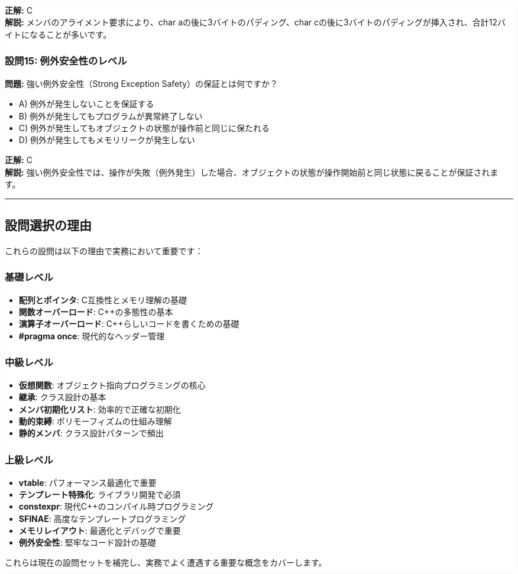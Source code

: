 **正解:** C  
**解説:** メンバのアライメント要求により、char aの後に3バイトのパディング、char cの後に3バイトのパディングが挿入され、合計12バイトになることが多いです。

### 設問15: 例外安全性のレベル
**問題:** 強い例外安全性（Strong Exception Safety）の保証とは何ですか？
- A) 例外が発生しないことを保証する
- B) 例外が発生してもプログラムが異常終了しない
- C) 例外が発生してもオブジェクトの状態が操作前と同じに保たれる
- D) 例外が発生してもメモリリークが発生しない

**正解:** C  
**解説:** 強い例外安全性では、操作が失敗（例外発生）した場合、オブジェクトの状態が操作開始前と同じ状態に戻ることが保証されます。

---

## 設問選択の理由

これらの設問は以下の理由で実務において重要です：

### 基礎レベル
- **配列とポインタ**: C互換性とメモリ理解の基礎
- **関数オーバーロード**: C++の多態性の基本
- **演算子オーバーロード**: C++らしいコードを書くための基礎
- **#pragma once**: 現代的なヘッダー管理

### 中級レベル  
- **仮想関数**: オブジェクト指向プログラミングの核心
- **継承**: クラス設計の基本
- **メンバ初期化リスト**: 効率的で正確な初期化
- **動的束縛**: ポリモーフィズムの仕組み理解
- **静的メンバ**: クラス設計パターンで頻出

### 上級レベル
- **vtable**: パフォーマンス最適化で重要
- **テンプレート特殊化**: ライブラリ開発で必須
- **constexpr**: 現代C++のコンパイル時プログラミング
- **SFINAE**: 高度なテンプレートプログラミング
- **メモリレイアウト**: 最適化とデバッグで重要
- **例外安全性**: 堅牢なコード設計の基礎

これらは現在の設問セットを補完し、実務でよく遭遇する重要な概念をカバーします。